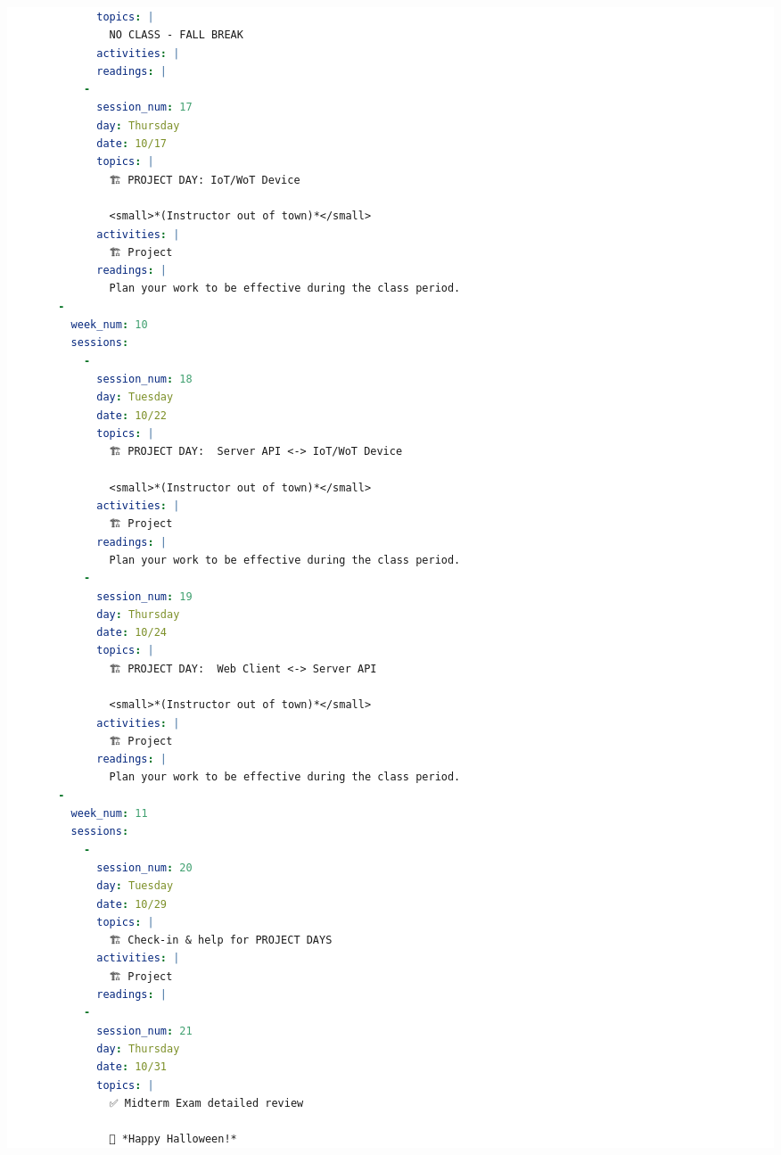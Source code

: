 ```yaml
              topics: |
                NO CLASS - FALL BREAK
              activities: |
              readings: |
            -
              session_num: 17
              day: Thursday
              date: 10/17
              topics: |
                🏗 PROJECT DAY: IoT/WoT Device

                <small>*(Instructor out of town)*</small>
              activities: |
                🏗 Project
              readings: |
                Plan your work to be effective during the class period.
        -
          week_num: 10
          sessions:
            -
              session_num: 18
              day: Tuesday
              date: 10/22
              topics: |
                🏗 PROJECT DAY:  Server API <-> IoT/WoT Device

                <small>*(Instructor out of town)*</small>
              activities: |
                🏗 Project
              readings: |
                Plan your work to be effective during the class period.
            -
              session_num: 19
              day: Thursday
              date: 10/24
              topics: |
                🏗 PROJECT DAY:  Web Client <-> Server API

                <small>*(Instructor out of town)*</small>
              activities: |
                🏗 Project
              readings: |
                Plan your work to be effective during the class period.
        -
          week_num: 11
          sessions:
            -
              session_num: 20
              day: Tuesday
              date: 10/29
              topics: |
                🏗 Check-in & help for PROJECT DAYS
              activities: |
                🏗 Project
              readings: |
            -
              session_num: 21
              day: Thursday
              date: 10/31
              topics: |
                ✅ Midterm Exam detailed review

                🎃 *Happy Halloween!*
```